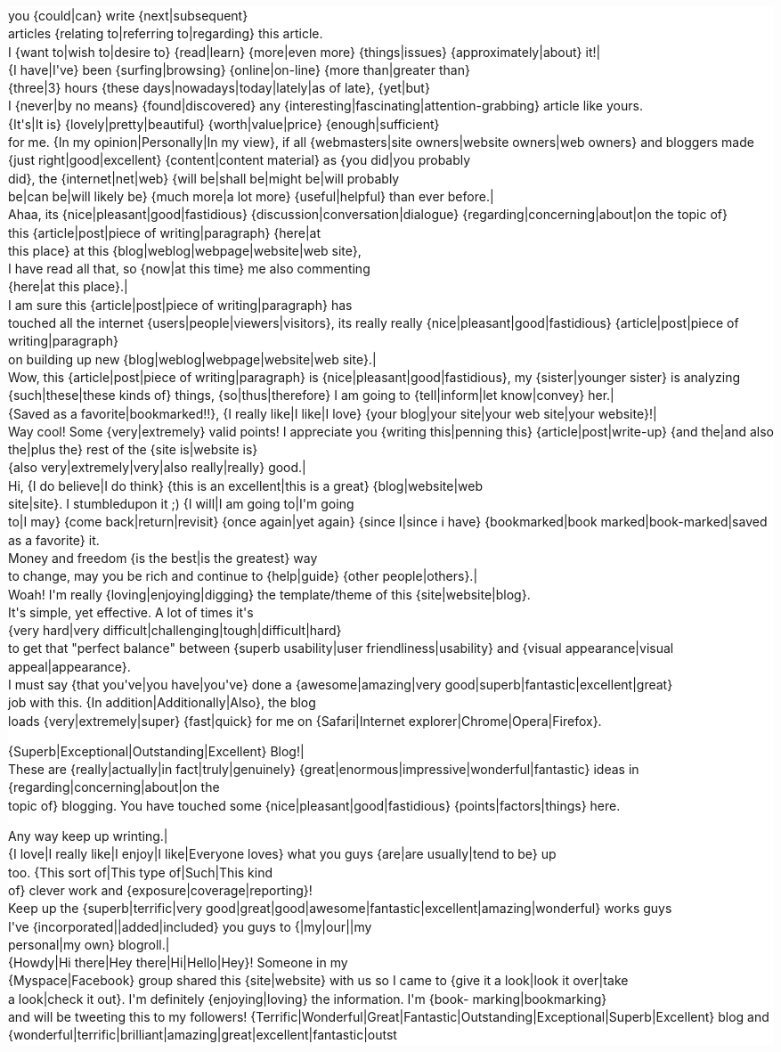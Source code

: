   you {could|can} write {next|subsequent} <br /> articles {relating to|referring
  to|regarding} this article.<br /> I {want to|wish to|desire to} {read|learn}
  {more|even more} {things|issues} {approximately|about} it!|<br /> {I
  have|I've} been {surfing|browsing} {online|on-line} {more than|greater than}
  <br /> {three|3} hours {these days|nowadays|today|lately|as of late},
  {yet|but} <br /> I {never|by no means} {found|discovered} any
  {interesting|fascinating|attention-grabbing} article like yours.<br />
  {It's|It is} {lovely|pretty|beautiful} {worth|value|price} {enough|sufficient}
  <br /> for me. {In my opinion|Personally|In my view}, if all {webmasters|site
  owners|website owners|web owners} and bloggers made {just
  right|good|excellent} {content|content material} as {you did|you probably <br
  /> did}, the {internet|net|web} {will be|shall be|might be|will probably <br
  /> be|can be|will likely be} {much more|a lot more} {useful|helpful} than ever
  before.|<br /> Ahaa, its {nice|pleasant|good|fastidious}
  {discussion|conversation|dialogue} {regarding|concerning|about|on the topic
  of} <br /> this {article|post|piece of writing|paragraph} {here|at <br /> this
  place} at this {blog|weblog|webpage|website|web site}, <br /> I have read all
  that, so {now|at this time} me also commenting <br /> {here|at this
  place}.|<br /> I am sure this {article|post|piece of writing|paragraph} has
  <br /> touched all the internet {users|people|viewers|visitors}, its really
  really {nice|pleasant|good|fastidious} {article|post|piece of
  writing|paragraph} <br /> on building up new {blog|weblog|webpage|website|web
  site}.|<br /> Wow, this {article|post|piece of writing|paragraph} is
  {nice|pleasant|good|fastidious}, my {sister|younger sister} is analyzing
  {such|these|these kinds of} things, {so|thus|therefore} I am going to
  {tell|inform|let know|convey} her.|<br /> {Saved as a favorite|bookmarked!!},
  {I really like|I like|I love} {your blog|your site|your web site|your
  website}!|<br /> Way cool! Some {very|extremely} valid points! I appreciate
  you {writing this|penning this} {article|post|write-up} {and the|and also
  the|plus the} rest of the {site is|website is} <br /> {also
  very|extremely|very|also really|really} good.|<br /> Hi, {I do believe|I do
  think} {this is an excellent|this is a great} {blog|website|web <br />
  site|site}. I stumbledupon it ;) {I will|I am going to|I'm going <br /> to|I
  may} {come back|return|revisit} {once again|yet again} {since I|since i have}
  {bookmarked|book marked|book-marked|saved as a favorite} it.<br /> Money and
  freedom {is the best|is the greatest} way <br /> to change, may you be rich
  and continue to {help|guide} {other people|others}.|<br /> Woah! I'm really
  {loving|enjoying|digging} the template/theme of this {site|website|blog}.<br
  /> It's simple, yet effective. A lot of times it's <br /> {very hard|very
  difficult|challenging|tough|difficult|hard} <br /> to get that "perfect
  balance" between {superb usability|user friendliness|usability} and {visual
  appearance|visual appeal|appearance}.<br /> I must say {that you've|you
  have|you've} done a {awesome|amazing|very
  good|superb|fantastic|excellent|great} <br /> job with this. {In
  addition|Additionally|Also}, the blog <br /> loads {very|extremely|super}
  {fast|quick} for me on {Safari|Internet explorer|Chrome|Opera|Firefox}.</p>
  <p>{Superb|Exceptional|Outstanding|Excellent} Blog!|<br /> These are
  {really|actually|in fact|truly|genuinely}
  {great|enormous|impressive|wonderful|fantastic} ideas in
  {regarding|concerning|about|on the <br /> topic of} blogging. You have touched
  some {nice|pleasant|good|fastidious} {points|factors|things} here.</p>  <p>Any
  way keep up wrinting.|<br /> {I love|I really like|I enjoy|I like|Everyone
  loves} what you guys {are|are usually|tend to be} up <br /> too. {This sort
  of|This type of|Such|This kind <br /> of} clever work and
  {exposure|coverage|reporting}!<br /> Keep up the {superb|terrific|very
  good|great|good|awesome|fantastic|excellent|amazing|wonderful} works guys <br
  /> I've {incorporated||added|included} you guys to {|my|our||my <br />
  personal|my own} blogroll.|<br /> {Howdy|Hi there|Hey there|Hi|Hello|Hey}!
  Someone in my <br /> {Myspace|Facebook} group shared this {site|website} with
  us so I came to {give it a look|look it over|take <br /> a look|check it out}.
  I'm definitely {enjoying|loving} the information. I'm {book-
  marking|bookmarking} <br /> and will be tweeting this to my followers!
  {Terrific|Wonderful|Great|Fantastic|Outstanding|Exceptional|Superb|Excellent}
  blog and {wonderful|terrific|brilliant|amazing|great|excellent|fantastic|outst